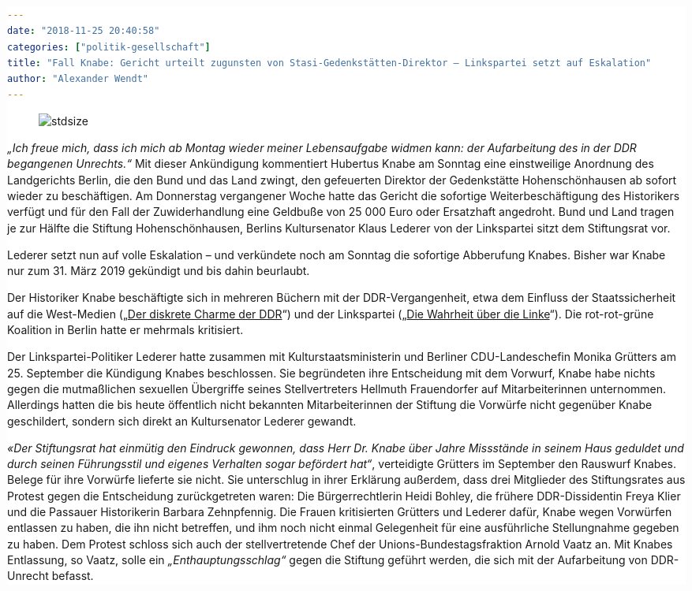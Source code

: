 ```yaml
---
date: "2018-11-25 20:40:58"
categories: ["politik-gesellschaft"]
title: "Fall Knabe: Gericht urteilt zugunsten von Stasi-Gedenkstätten-Direktor – Linkspartei setzt auf Eskalation"
author: "Alexander Wendt"
---
```



<figure>
<img src="https://www.publicomag.com/wp-content/uploads/2018/11/Fall-Knabe-Direktor-der-Stasi-Gedenkstätte-erzwingt-seine-Rückkehr-1320x937.jpg" alt=stdsize>
</figure>


_„Ich freue mich, dass ich mich ab Montag wieder meiner Lebensaufgabe widmen kann: der Aufarbeitung des in der DDR begangenen Unrechts.“_ Mit dieser Ankündigung kommentiert Hubertus Knabe am Sonntag eine einstweilige Anordnung des Landgerichts Berlin, die den Bund und das Land zwingt, den gefeuerten Direktor der Gedenkstätte Hohenschönhausen ab sofort wieder zu beschäftigen. Am Donnerstag vergangener Woche hatte das Gericht die sofortige Weiterbeschäftigung des Historikers verfügt und für den Fall der Zuwiderhandlung eine Geldbuße von 25 000 Euro oder Ersatzhaft angedroht. Bund und Land tragen je zur Hälfte die Stiftung Hohenschönhausen, Berlins Kultursenator Klaus Lederer von der Linkspartei sitzt dem Stiftungsrat vor.





Lederer setzt nun auf volle Eskalation – und verkündete noch am Sonntag die sofortige Abberufung Knabes. Bisher war Knabe nur zum 31. März 2019 gekündigt und bis dahin beurlaubt.

Der Historiker Knabe beschäftigte sich in mehreren Büchern mit der DDR-Vergangenheit, etwa dem Einfluss der Staatssicherheit auf die West-Medien („<a href="https://www.amazon.de/diskrete-Charme-DDR-Hubertus-Knabe/dp/354907137X?tag=publico0e-21" target="_blank">Der diskrete Charme der DDR</a>“) und der Linkspartei („<a href="https://www.amazon.de/Die-Wahrheit-%C3%BCber-DIE-LINKE/dp/3548609643/ref=sr_1_1?s=books&amp;ie=UTF8&amp;qid=1543178106&amp;sr=1-1&amp;keywords=Die+Wahrheit+%C3%BCber+die+Linke+hubertus+knabe&amp;tag=publico0e-21" target="_blank">Die Wahrheit über die Linke</a>“). Die rot-rot-grüne Koalition in Berlin hatte er mehrmals kritisiert.

Der Linkspartei-Politiker Lederer hatte zusammen mit Kulturstaatsministerin und Berliner CDU-Landeschefin Monika Grütters am 25. September die Kündigung Knabes beschlossen. Sie begründeten ihre Entscheidung mit dem Vorwurf, Knabe habe nichts gegen die mutmaßlichen sexuellen Übergriffe seines Stellvertreters Hellmuth Frauendorfer auf Mitarbeiterinnen unternommen. Allerdings hatten die bis heute öffentlich nicht bekannten Mitarbeiterinnen der Stiftung die Vorwürfe nicht gegenüber Knabe geschildert, sondern sich direkt an Kultursenator Lederer gewandt.

_«Der Stiftungsrat hat einmütig den Eindruck gewonnen, dass Herr Dr. Knabe über Jahre Missstände in seinem Haus geduldet und durch seinen Führungsstil und eigenes Verhalten sogar befördert hat“_, verteidigte Grütters im September den Rauswurf Knabes. Belege für ihre Vorwürfe lieferte sie nicht. Sie unterschlug in ihrer Erklärung außerdem, dass drei Mitglieder des Stiftungsrates aus Protest gegen die Entscheidung zurückgetreten waren: Die Bürgerrechtlerin Heidi Bohley, die frühere DDR-Dissidentin Freya Klier und die Passauer Historikerin Barbara Zehnpfennig. Die Frauen kritisierten Grütters und Lederer dafür, Knabe wegen Vorwürfen entlassen zu haben, die ihn nicht betreffen, und ihm noch nicht einmal Gelegenheit für eine ausführliche Stellungnahme gegeben zu haben. Dem Protest schloss sich auch der stellvertretende Chef der Unions-Bundestagsfraktion Arnold Vaatz an. Mit Knabes Entlassung, so Vaatz, solle ein _„Enthauptungsschlag“_ gegen die Stiftung geführt werden, die sich mit der Aufarbeitung von DDR-Unrecht befasst.
